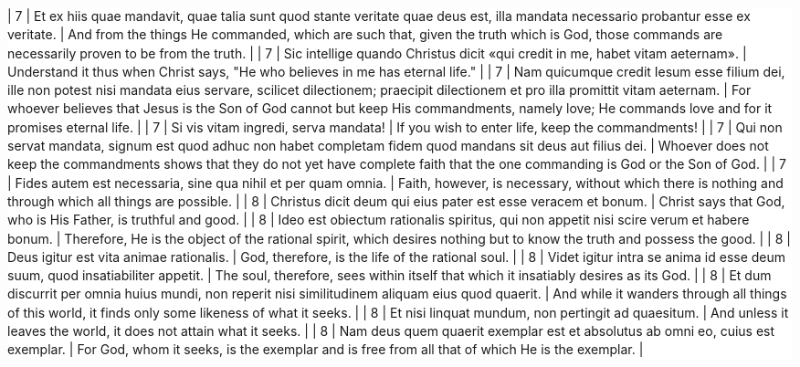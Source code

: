 | 7 | Et ex hiis quae mandavit, quae talia sunt quod stante veritate quae deus est, illa mandata necessario probantur esse ex veritate. | And from the things He commanded, which are such that, given the truth which is God, those commands are necessarily proven to be from the truth. |
| 7 | Sic intellige quando Christus dicit «qui credit in me, habet vitam aeternam». | Understand it thus when Christ says, "He who believes in me has eternal life." |
| 7 | Nam quicumque credit Iesum esse filium dei, ille non potest nisi mandata eius servare, scilicet dilectionem; praecipit dilectionem et pro illa promittit vitam aeternam. | For whoever believes that Jesus is the Son of God cannot but keep His commandments, namely love; He commands love and for it promises eternal life. |
| 7 | Si vis vitam ingredi, serva mandata! | If you wish to enter life, keep the commandments! |
| 7 | Qui non servat mandata, signum est quod adhuc non habet completam fidem quod mandans sit deus aut filius dei. | Whoever does not keep the commandments shows that they do not yet have complete faith that the one commanding is God or the Son of God. |
| 7 | Fides autem est necessaria, sine qua nihil et per quam omnia. | Faith, however, is necessary, without which there is nothing and through which all things are possible. |
| 8 | Christus dicit deum qui eius pater est esse veracem et bonum. | Christ says that God, who is His Father, is truthful and good. |
| 8 | Ideo est obiectum rationalis spiritus, qui non appetit nisi scire verum et habere bonum. | Therefore, He is the object of the rational spirit, which desires nothing but to know the truth and possess the good. |
| 8 | Deus igitur est vita animae rationalis. | God, therefore, is the life of the rational soul. |
| 8 | Videt igitur intra se anima id esse deum suum, quod insatiabiliter appetit. | The soul, therefore, sees within itself that which it insatiably desires as its God. |
| 8 | Et dum discurrit per omnia huius mundi, non reperit nisi similitudinem aliquam eius quod quaerit. | And while it wanders through all things of this world, it finds only some likeness of what it seeks. |
| 8 | Et nisi linquat mundum, non pertingit ad quaesitum. | And unless it leaves the world, it does not attain what it seeks. |
| 8 | Nam deus quem quaerit exemplar est et absolutus ab omni eo, cuius est exemplar. | For God, whom it seeks, is the exemplar and is free from all that of which He is the exemplar. |
